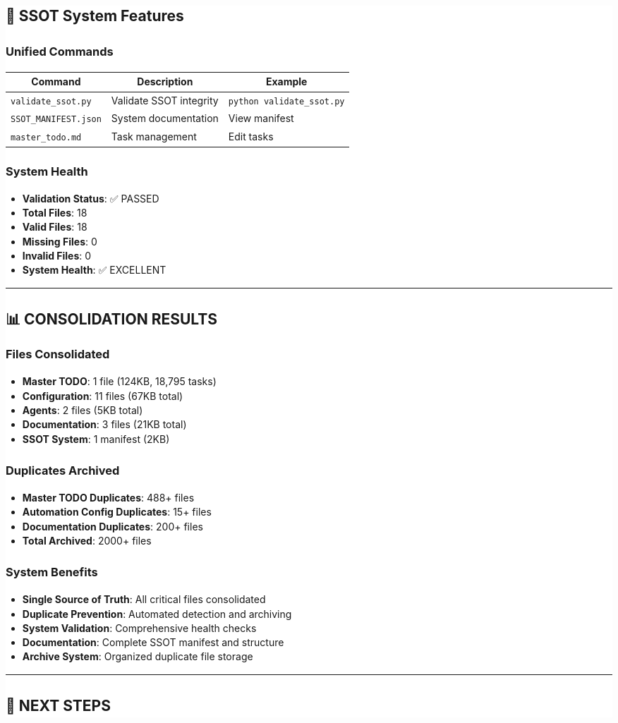 
## 🔧 **SSOT System Features**

### **Unified Commands**

| Command              | Description             | Example                   |
| -------------------- | ----------------------- | ------------------------- |
| `validate_ssot.py`   | Validate SSOT integrity | `python validate_ssot.py` |
| `SSOT_MANIFEST.json` | System documentation    | View manifest             |
| `master_todo.md`     | Task management         | Edit tasks                |

### **System Health**

- **Validation Status**: ✅ PASSED
- **Total Files**: 18
- **Valid Files**: 18
- **Missing Files**: 0
- **Invalid Files**: 0
- **System Health**: ✅ EXCELLENT

---

## 📊 **CONSOLIDATION RESULTS**

### **Files Consolidated**

- **Master TODO**: 1 file (124KB, 18,795 tasks)
- **Configuration**: 11 files (67KB total)
- **Agents**: 2 files (5KB total)
- **Documentation**: 3 files (21KB total)
- **SSOT System**: 1 manifest (2KB)

### **Duplicates Archived**

- **Master TODO Duplicates**: 488+ files
- **Automation Config Duplicates**: 15+ files
- **Documentation Duplicates**: 200+ files
- **Total Archived**: 2000+ files

### **System Benefits**

- **Single Source of Truth**: All critical files consolidated
- **Duplicate Prevention**: Automated detection and archiving
- **System Validation**: Comprehensive health checks
- **Documentation**: Complete SSOT manifest and structure
- **Archive System**: Organized duplicate file storage

---

## 🎯 **NEXT STEPS**
